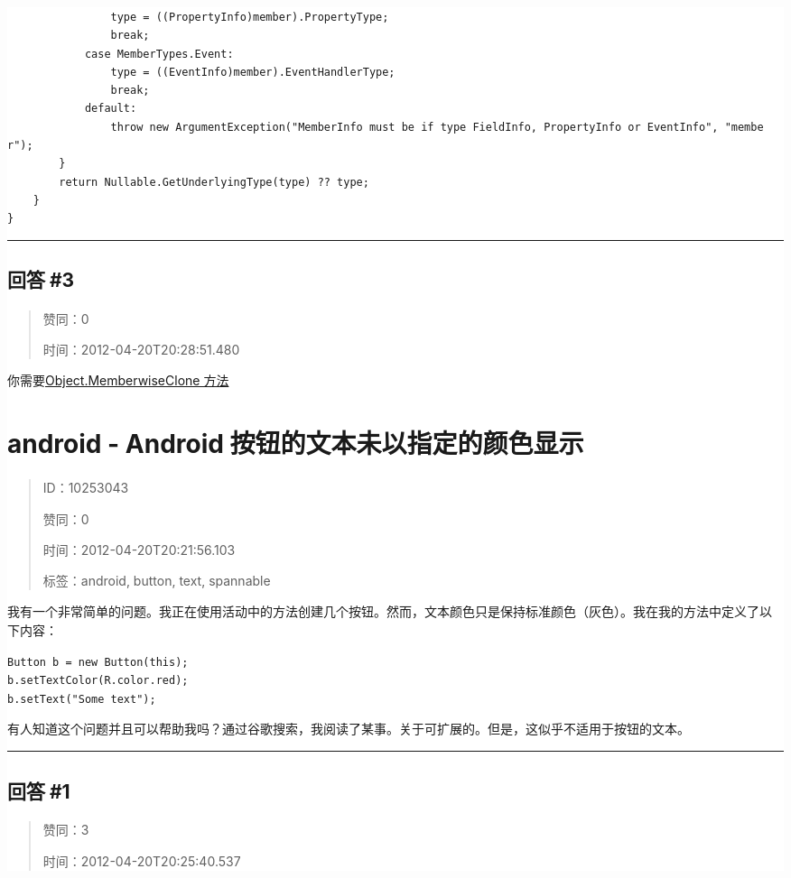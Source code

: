 ```
                type = ((PropertyInfo)member).PropertyType;
                break;
            case MemberTypes.Event:
                type = ((EventInfo)member).EventHandlerType;
                break;
            default:
                throw new ArgumentException("MemberInfo must be if type FieldInfo, PropertyInfo or EventInfo", "member");
        }
        return Nullable.GetUnderlyingType(type) ?? type;
    }
} 
```

* * *

## 回答 #3

> 赞同：0
> 
> 时间：2012-04-20T20:28:51.480

你需要[Object.MemberwiseClone 方法](http://msdn.microsoft.com/en-us/library/system.object.memberwiseclone.aspx)

# android - Android 按钮的文本未以指定的颜色显示

> ID：10253043
> 
> 赞同：0
> 
> 时间：2012-04-20T20:21:56.103
> 
> 标签：android, button, text, spannable

我有一个非常简单的问题。我正在使用活动中的方法创建几个按钮。然而，文本颜色只是保持标准颜色（灰色）。我在我的方法中定义了以下内容：

```
Button b = new Button(this);
b.setTextColor(R.color.red);
b.setText("Some text"); 
```

有人知道这个问题并且可以帮助我吗？通过谷歌搜索，我阅读了某事。关于可扩展的。但是，这似乎不适用于按钮的文本。

* * *

## 回答 #1

> 赞同：3
> 
> 时间：2012-04-20T20:25:40.537
